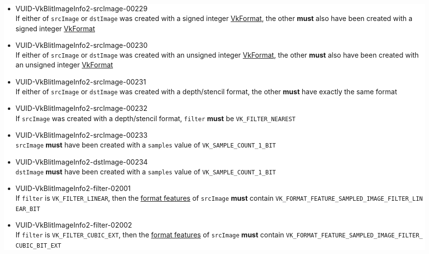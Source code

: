 - <a href="#VUID-VkBlitImageInfo2-srcImage-00229"
  id="VUID-VkBlitImageInfo2-srcImage-00229"></a>
  VUID-VkBlitImageInfo2-srcImage-00229  
  If either of `srcImage` or `dstImage` was created with a signed
  integer [VkFormat](https://registry.khronos.org/vulkan/specs/1.3-extensions/man/html/VkFormat.html), the other **must** also have been
  created with a signed integer [VkFormat](https://registry.khronos.org/vulkan/specs/1.3-extensions/man/html/VkFormat.html)

- <a href="#VUID-VkBlitImageInfo2-srcImage-00230"
  id="VUID-VkBlitImageInfo2-srcImage-00230"></a>
  VUID-VkBlitImageInfo2-srcImage-00230  
  If either of `srcImage` or `dstImage` was created with an unsigned
  integer [VkFormat](https://registry.khronos.org/vulkan/specs/1.3-extensions/man/html/VkFormat.html), the other **must** also have been
  created with an unsigned integer [VkFormat](https://registry.khronos.org/vulkan/specs/1.3-extensions/man/html/VkFormat.html)

- <a href="#VUID-VkBlitImageInfo2-srcImage-00231"
  id="VUID-VkBlitImageInfo2-srcImage-00231"></a>
  VUID-VkBlitImageInfo2-srcImage-00231  
  If either of `srcImage` or `dstImage` was created with a depth/stencil
  format, the other **must** have exactly the same format

- <a href="#VUID-VkBlitImageInfo2-srcImage-00232"
  id="VUID-VkBlitImageInfo2-srcImage-00232"></a>
  VUID-VkBlitImageInfo2-srcImage-00232  
  If `srcImage` was created with a depth/stencil format, `filter`
  **must** be `VK_FILTER_NEAREST`

- <a href="#VUID-VkBlitImageInfo2-srcImage-00233"
  id="VUID-VkBlitImageInfo2-srcImage-00233"></a>
  VUID-VkBlitImageInfo2-srcImage-00233  
  `srcImage` **must** have been created with a `samples` value of
  `VK_SAMPLE_COUNT_1_BIT`

- <a href="#VUID-VkBlitImageInfo2-dstImage-00234"
  id="VUID-VkBlitImageInfo2-dstImage-00234"></a>
  VUID-VkBlitImageInfo2-dstImage-00234  
  `dstImage` **must** have been created with a `samples` value of
  `VK_SAMPLE_COUNT_1_BIT`

- <a href="#VUID-VkBlitImageInfo2-filter-02001"
  id="VUID-VkBlitImageInfo2-filter-02001"></a>
  VUID-VkBlitImageInfo2-filter-02001  
  If `filter` is `VK_FILTER_LINEAR`, then the [format
  features](#resources-image-format-features) of `srcImage` **must**
  contain `VK_FORMAT_FEATURE_SAMPLED_IMAGE_FILTER_LINEAR_BIT`

- <a href="#VUID-VkBlitImageInfo2-filter-02002"
  id="VUID-VkBlitImageInfo2-filter-02002"></a>
  VUID-VkBlitImageInfo2-filter-02002  
  If `filter` is `VK_FILTER_CUBIC_EXT`, then the [format
  features](#resources-image-format-features) of `srcImage` **must**
  contain `VK_FORMAT_FEATURE_SAMPLED_IMAGE_FILTER_CUBIC_BIT_EXT`
